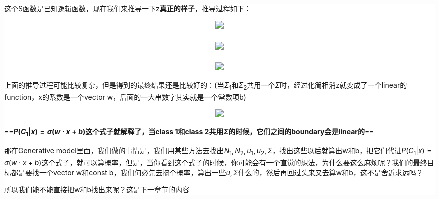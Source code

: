 
这个S函数是已知逻辑函数，现在我们来推导一下z**真正的样子**，推导过程如下：

<center><img src="https://gitee.com/Sakura-gh/ML-notes/raw/master/img/z1.png" width="60%;" /></center><br>
<center><img src="https://gitee.com/Sakura-gh/ML-notes/raw/master/img/z2.png" width="60%;" /></center><br>


<center><img src="https://gitee.com/Sakura-gh/ML-notes/raw/master/img/z3.png" width="60%;" /></center>


上面的推导过程可能比较复杂，但是得到的最终结果还是比较好的：(当$\Sigma_1$和$\Sigma_2$共用一个$\Sigma$时，经过化简相消z就变成了一个linear的function，x的系数是一个vector w，后面的一大串数字其实就是一个常数项b)

<center><img src="https://gitee.com/Sakura-gh/ML-notes/raw/master/img/z-final.png" width="60%;" /></center>


==**$P(C_1|x)=\sigma (w\cdot x+b)$这个式子就解释了，当class 1和class 2共用$\Sigma$的时候，它们之间的boundary会是linear的**==

那在Generative model里面，我们做的事情是，我们用某些方法去找出$N_1,N_2,u_1,u_2,\Sigma$，找出这些以后就算出w和b，把它们代进$P(C_1|x)=\sigma(w\cdot x+b)$这个式子，就可以算概率，但是，当你看到这个式子的时候，你可能会有一个直觉的想法，为什么要这么麻烦呢？我们的最终目标都是要找一个vector w和const b，我们何必先去搞个概率，算出一些$u,\Sigma$什么的，然后再回过头来又去算w和b，这不是舍近求远吗？

所以我们能不能直接把w和b找出来呢？这是下一章节的内容

